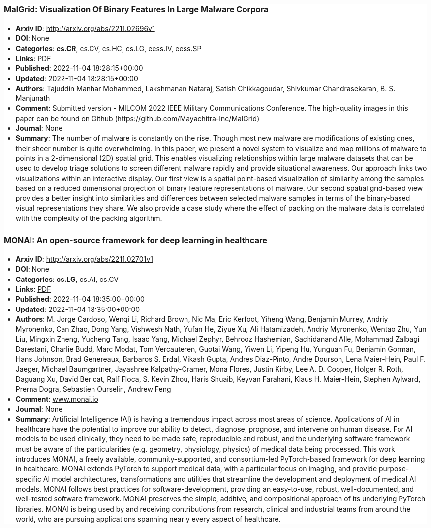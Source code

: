 

### MalGrid: Visualization Of Binary Features In Large Malware Corpora
- **Arxiv ID**: http://arxiv.org/abs/2211.02696v1
- **DOI**: None
- **Categories**: **cs.CR**, cs.CV, cs.HC, cs.LG, eess.IV, eess.SP
- **Links**: [PDF](http://arxiv.org/pdf/2211.02696v1)
- **Published**: 2022-11-04 18:28:15+00:00
- **Updated**: 2022-11-04 18:28:15+00:00
- **Authors**: Tajuddin Manhar Mohammed, Lakshmanan Nataraj, Satish Chikkagoudar, Shivkumar Chandrasekaran, B. S. Manjunath
- **Comment**: Submitted version - MILCOM 2022 IEEE Military Communications
  Conference. The high-quality images in this paper can be found on Github
  (https://github.com/Mayachitra-Inc/MalGrid)
- **Journal**: None
- **Summary**: The number of malware is constantly on the rise. Though most new malware are modifications of existing ones, their sheer number is quite overwhelming. In this paper, we present a novel system to visualize and map millions of malware to points in a 2-dimensional (2D) spatial grid. This enables visualizing relationships within large malware datasets that can be used to develop triage solutions to screen different malware rapidly and provide situational awareness. Our approach links two visualizations within an interactive display. Our first view is a spatial point-based visualization of similarity among the samples based on a reduced dimensional projection of binary feature representations of malware. Our second spatial grid-based view provides a better insight into similarities and differences between selected malware samples in terms of the binary-based visual representations they share. We also provide a case study where the effect of packing on the malware data is correlated with the complexity of the packing algorithm.



### MONAI: An open-source framework for deep learning in healthcare
- **Arxiv ID**: http://arxiv.org/abs/2211.02701v1
- **DOI**: None
- **Categories**: **cs.LG**, cs.AI, cs.CV
- **Links**: [PDF](http://arxiv.org/pdf/2211.02701v1)
- **Published**: 2022-11-04 18:35:00+00:00
- **Updated**: 2022-11-04 18:35:00+00:00
- **Authors**: M. Jorge Cardoso, Wenqi Li, Richard Brown, Nic Ma, Eric Kerfoot, Yiheng Wang, Benjamin Murrey, Andriy Myronenko, Can Zhao, Dong Yang, Vishwesh Nath, Yufan He, Ziyue Xu, Ali Hatamizadeh, Andriy Myronenko, Wentao Zhu, Yun Liu, Mingxin Zheng, Yucheng Tang, Isaac Yang, Michael Zephyr, Behrooz Hashemian, Sachidanand Alle, Mohammad Zalbagi Darestani, Charlie Budd, Marc Modat, Tom Vercauteren, Guotai Wang, Yiwen Li, Yipeng Hu, Yunguan Fu, Benjamin Gorman, Hans Johnson, Brad Genereaux, Barbaros S. Erdal, Vikash Gupta, Andres Diaz-Pinto, Andre Dourson, Lena Maier-Hein, Paul F. Jaeger, Michael Baumgartner, Jayashree Kalpathy-Cramer, Mona Flores, Justin Kirby, Lee A. D. Cooper, Holger R. Roth, Daguang Xu, David Bericat, Ralf Floca, S. Kevin Zhou, Haris Shuaib, Keyvan Farahani, Klaus H. Maier-Hein, Stephen Aylward, Prerna Dogra, Sebastien Ourselin, Andrew Feng
- **Comment**: www.monai.io
- **Journal**: None
- **Summary**: Artificial Intelligence (AI) is having a tremendous impact across most areas of science. Applications of AI in healthcare have the potential to improve our ability to detect, diagnose, prognose, and intervene on human disease. For AI models to be used clinically, they need to be made safe, reproducible and robust, and the underlying software framework must be aware of the particularities (e.g. geometry, physiology, physics) of medical data being processed. This work introduces MONAI, a freely available, community-supported, and consortium-led PyTorch-based framework for deep learning in healthcare. MONAI extends PyTorch to support medical data, with a particular focus on imaging, and provide purpose-specific AI model architectures, transformations and utilities that streamline the development and deployment of medical AI models. MONAI follows best practices for software-development, providing an easy-to-use, robust, well-documented, and well-tested software framework. MONAI preserves the simple, additive, and compositional approach of its underlying PyTorch libraries. MONAI is being used by and receiving contributions from research, clinical and industrial teams from around the world, who are pursuing applications spanning nearly every aspect of healthcare.
